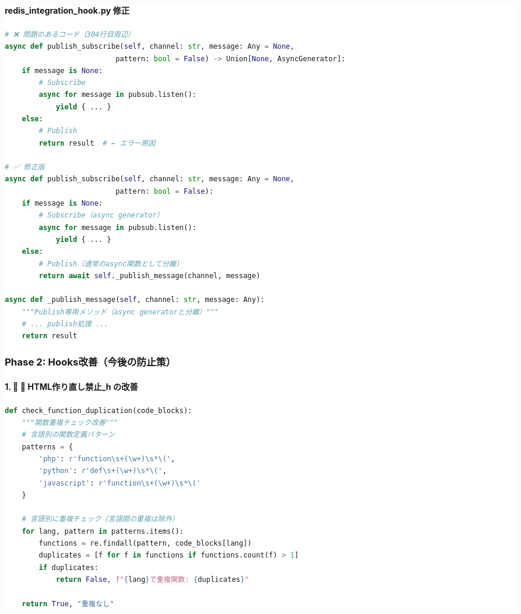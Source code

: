 #### **redis_integration_hook.py 修正**
```python
# ❌ 問題のあるコード（304行目周辺）
async def publish_subscribe(self, channel: str, message: Any = None, 
                          pattern: bool = False) -> Union[None, AsyncGenerator]:
    if message is None:
        # Subscribe
        async for message in pubsub.listen():
            yield { ... }
    else:
        # Publish
        return result  # ← エラー原因

# ✅ 修正版
async def publish_subscribe(self, channel: str, message: Any = None, 
                          pattern: bool = False):
    if message is None:
        # Subscribe（async generator）
        async for message in pubsub.listen():
            yield { ... }
    else:
        # Publish（通常のasync関数として分離）
        return await self._publish_message(channel, message)

async def _publish_message(self, channel: str, message: Any):
    """Publish専用メソッド（async generatorと分離）"""
    # ... publish処理 ...
    return result
```

### **Phase 2: Hooks改善（今後の防止策）**

#### **1. 🔸 🚫 HTML作り直し禁止_h の改善**
```python
def check_function_duplication(code_blocks):
    """関数重複チェック改善"""
    # 言語別の関数定義パターン
    patterns = {
        'php': r'function\s+(\w+)\s*\(',
        'python': r'def\s+(\w+)\s*\(',
        'javascript': r'function\s+(\w+)\s*\('
    }
    
    # 言語別に重複チェック（言語間の重複は除外）
    for lang, pattern in patterns.items():
        functions = re.findall(pattern, code_blocks[lang])
        duplicates = [f for f in functions if functions.count(f) > 1]
        if duplicates:
            return False, f"{lang}で重複関数: {duplicates}"
    
    return True, "重複なし"
```
